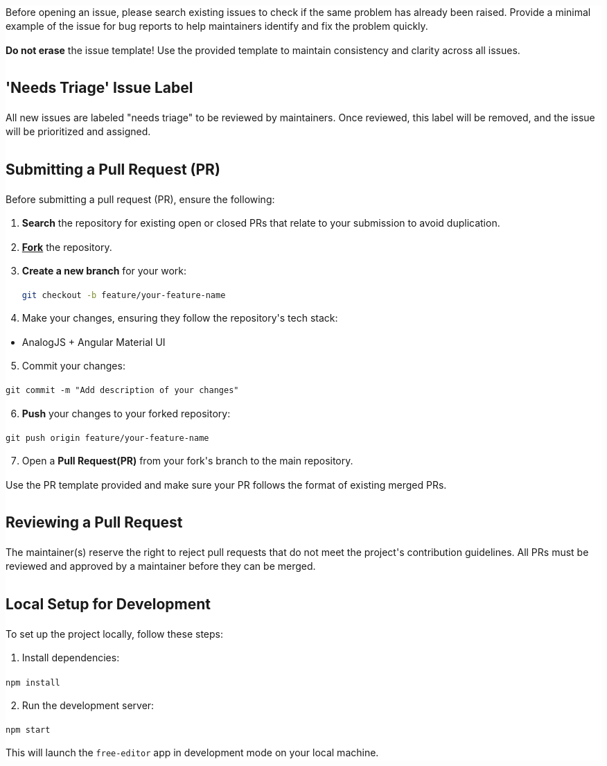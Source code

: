 Before opening an issue, please search existing issues to check if the same problem has already been raised. Provide a minimal example of the issue for bug reports to help maintainers identify and fix the problem quickly.

**Do not erase** the issue template! Use the provided template to maintain consistency and clarity across all issues.

## 'Needs Triage' Issue Label

All new issues are labeled "needs triage" to be reviewed by maintainers. Once reviewed, this label will be removed, and the issue will be prioritized and assigned.

## Submitting a Pull Request (PR)

Before submitting a pull request (PR), ensure the following:

1. **Search** the repository for existing open or closed PRs that relate to your submission to avoid duplication.
2. [**Fork**](https://docs.github.com/en/github/getting-started-with-github/fork-a-repo) the repository.

3. **Create a new branch** for your work:
   ```bash
   git checkout -b feature/your-feature-name
   ```
4. Make your changes, ensuring they follow the repository's tech stack:
- AnalogJS + Angular Material UI
5. Commit your changes:
```
git commit -m "Add description of your changes"
```
6. **Push** your changes to your forked repository:  
```
git push origin feature/your-feature-name
```
7. Open a **Pull Request(PR)** from your fork's branch to the main repository.

Use the PR template provided and make sure your PR follows the format of existing merged PRs.

## Reviewing a Pull Request
The maintainer(s) reserve the right to reject pull requests that do not meet the project's contribution guidelines. All PRs must be reviewed and approved by a maintainer before they can be merged.

## Local Setup for Development

To set up the project locally, follow these steps:

1. Install dependencies:
```bash
npm install
```
2. Run the development server:
```
npm start
```
This will launch the `free-editor` app in development mode on your local machine.
